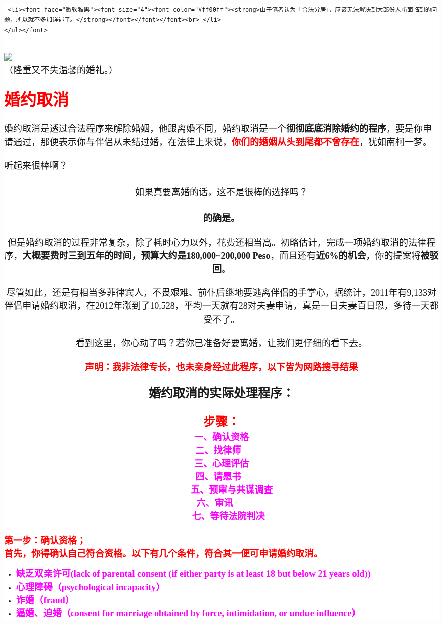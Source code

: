      <li><font face="微软雅黑"><font size="4"><font color="#ff00ff"><strong>由于笔者认为「合法分居」，应该无法解决到大部份人所面临到的问题，所以就不多加详述了。</strong></font></font></font><br> </li> 
    </ul></font> 
  </div> 
  <font face="微软雅黑"><br> </font> 
  <ignore_js_op> 
   <img aid="1325410" src="https://bbs.boniu123.cc/data/attachment/forum/202001/07/111819ncn5rqclr4c61inn.jpg" zoomfile="data/attachment/forum/202001/07/111819ncn5rqclr4c61inn.jpg" file="data/attachment/forum/202001/07/111819ncn5rqclr4c61inn.jpg" width="850" inpost="1"> 
   <div class="tip tip_4 aimg_tip" id="aimg_1325410_menu" style="position: absolute; display: none" disautofocus="true"> 
    <div class="xs0"> 
     <p><strong>vy2.jpg</strong> <em class="xg1">(123.62 KB, 下载次数: 0)</em></p> 
     <p> <a href="forum.php?mod=attachment&amp;aid=MTMyNTQxMHw2NWZhNzg4YnwxNTc4NDkzMDE2fDB8NTQ3NzMx&amp;nothumb=yes" target="_blank">下载附件</a> &nbsp;<a href="javascript:;" onclick="showWindow(this.id, this.getAttribute('url'), 'get', 0);" id="savephoto_1325410" url="home.php?mod=spacecp&amp;ac=album&amp;op=saveforumphoto&amp;aid=1325410&amp;handlekey=savephoto_1325410">保存到相册</a> </p> 
     <p class="xg1 y"><span title="2020-1-7 11:18">昨天&nbsp;11:18</span> 上传</p> 
    </div> 
    <div class="tip_horn"></div> 
   </div> 
  </ignore_js_op> 
  <font face="微软雅黑"><br> <font size="4">（隆重又不失温馨的婚礼。）</font><br> <br> <font size="6"><font color="#ff0000"><strong>婚约取消<br> </strong></font></font><br> <font size="4">婚约取消是透过合法程序来解除婚姻，他跟离婚不同，婚约取消是一个<strong>彻彻底底消除婚约的程序</strong>，要是你申请通过，那便表示你与伴侣从未结过婚，在法律上来说，<strong><font color="#ff0000">你们的婚姻从头到尾都不曾存在</font></strong>，犹如南柯一梦。</font><br> <br> <font size="4">听起来很棒啊？</font></font> 
 </div> 
 <div align="center"> 
  <font face="微软雅黑"><font size="4"><br> </font></font> 
 </div> 
 <div align="center"> 
  <font face="微软雅黑"><font size="4">如果真要离婚的话，这不是很棒的选择吗？</font></font> 
 </div> 
 <div align="center"> 
  <font face="微软雅黑"><font size="4"><br> </font></font> 
 </div> 
 <div align="center"> 
  <font face="微软雅黑"><font size="4"><strong>的确是。</strong></font><br> <br> <font size="4">但是婚约取消的过程非常复杂，除了耗时心力以外，花费还相当高。初略估计，完成一项婚约取消的法律程序，<strong>大概要费时三到五年的时间，预算大约是180,000~200,000 Peso</strong>，而且还有<strong>近6%的机会</strong>，你的提案将<strong>被驳回</strong>。</font><br> <br> <font size="4">尽管如此，还是有相当多菲律宾人，不畏艰难、前仆后继地要逃离伴侣的手掌心，据统计，2011年有9,133对伴侣申请婚约取消，在2012年涨到了10,528，平均一天就有28对夫妻申请，真是一日夫妻百日恩，多待一天都受不了。</font><br> <br> <font size="4">看到这里，你心动了吗？若你已准备好要离婚，让我们更仔细的看下去。</font><br> <br> <font size="4"><font color="#ff0000"><strong>声明：我非法律专长，也未亲身经过此程序，以下皆为网路搜寻结果</strong></font></font><br> <br> <strong><font size="5">婚约取消的实际处理程序：</font><br> </strong><br> <font size="5"><font color="#ff0000"><strong>步骤：</strong></font></font><br> <font color="#ff00ff"><strong><font size="4">一、确认资格</font><br> <font size="4">二、找律师&nbsp; &nbsp;</font><br> <font size="4">三、心理评估</font><br> <font size="4">四、请愿书&nbsp; &nbsp;</font><br> <font size="4">&nbsp; &nbsp;&nbsp; &nbsp;&nbsp; &nbsp;五、预审与共谋调查</font><br> <font size="4"> 六、审讯&nbsp; &nbsp;&nbsp; &nbsp; </font><br> <font size="4">&nbsp; &nbsp;&nbsp; &nbsp;七、等待法院判决</font></strong></font><br> <br> </font> 
  <div align="left"> 
   <font face="微软雅黑"><font size="4"><font color="#ff0000"><strong>第一步：确认资格；</strong></font></font></font> 
  </div> 
  <div align="left"> 
   <font face="微软雅黑"><font size="4"><font color="#ff0000"><strong>首先，你得确认自己符合资格。以下有几个条件，符合其一便可申请婚约取消。</strong></font></font><br> 
    <ul> 
     <li><font face="微软雅黑"><font size="4"><font color="#ff00ff"><strong>缺乏双亲许可(lack of parental consent (if either party is at least 18 but below 21 years old))</strong></font></font></font></li> 
     <li><font face="微软雅黑"><font size="4"><font color="#ff00ff"><strong>心理障碍（psychological incapacity）</strong></font></font></font></li> 
     <li><font face="微软雅黑"><font size="4"><font color="#ff00ff"><strong>诈婚（fraud）</strong></font></font></font></li> 
     <li><font face="微软雅黑"><font size="4"><font color="#ff00ff"><strong>逼婚、迫婚（consent for marriage obtained by force, intimidation, or undue influence）</strong></font></font></font></li> 